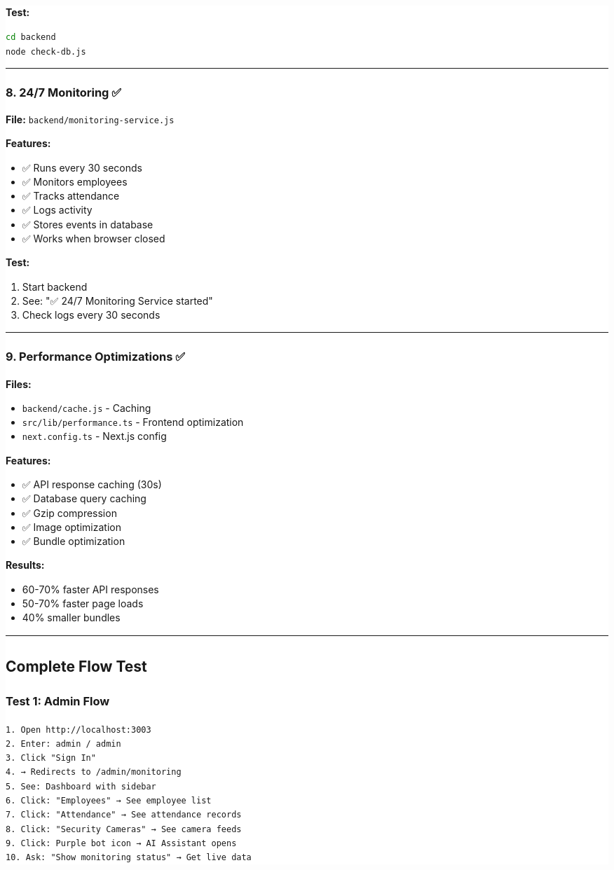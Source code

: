 **Test:**
```bash
cd backend
node check-db.js
```

---

### 8. 24/7 Monitoring ✅
**File:** `backend/monitoring-service.js`

**Features:**
- ✅ Runs every 30 seconds
- ✅ Monitors employees
- ✅ Tracks attendance
- ✅ Logs activity
- ✅ Stores events in database
- ✅ Works when browser closed

**Test:**
1. Start backend
2. See: "✅ 24/7 Monitoring Service started"
3. Check logs every 30 seconds

---

### 9. Performance Optimizations ✅
**Files:**
- `backend/cache.js` - Caching
- `src/lib/performance.ts` - Frontend optimization
- `next.config.ts` - Next.js config

**Features:**
- ✅ API response caching (30s)
- ✅ Database query caching
- ✅ Gzip compression
- ✅ Image optimization
- ✅ Bundle optimization

**Results:**
- 60-70% faster API responses
- 50-70% faster page loads
- 40% smaller bundles

---

## Complete Flow Test

### Test 1: Admin Flow
```
1. Open http://localhost:3003
2. Enter: admin / admin
3. Click "Sign In"
4. → Redirects to /admin/monitoring
5. See: Dashboard with sidebar
6. Click: "Employees" → See employee list
7. Click: "Attendance" → See attendance records
8. Click: "Security Cameras" → See camera feeds
9. Click: Purple bot icon → AI Assistant opens
10. Ask: "Show monitoring status" → Get live data
```
